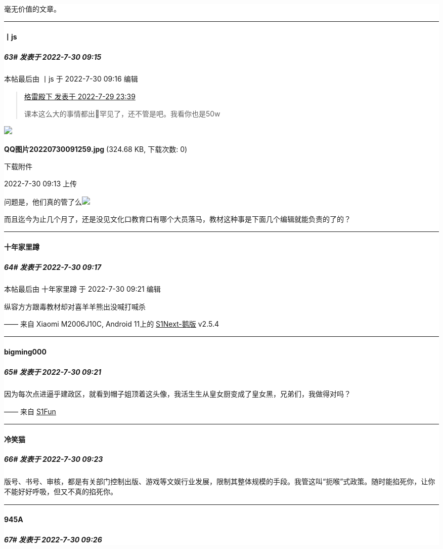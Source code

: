 毫无价值的文章。



*****

####  丨js  
##### 63#       发表于 2022-7-30 09:15

 本帖最后由 丨js 于 2022-7-30 09:16 编辑 
<blockquote><a href="httphttps://bbs.saraba1st.com/2b/forum.php?mod=redirect&amp;goto=findpost&amp;pid=56860976&amp;ptid=2084238" target="_blank">格雷殿下 发表于 2022-7-29 23:39</a>

课本这么大的事情都出🐶罕见了，还不管是吧。我看你也是50w</blockquote>

<img src="https://img.saraba1st.com/forum/202207/30/091330vbo6bda3ub8ebozb.jpg" referrerpolicy="no-referrer">

<strong>QQ图片20220730091259.jpg</strong> (324.68 KB, 下载次数: 0)

下载附件

2022-7-30 09:13 上传

问题是，他们真的管了么<img src="https://static.saraba1st.com/image/smiley/face2017/001.png" referrerpolicy="no-referrer">

而且迄今为止几个月了，还是没见文化口教育口有哪个大员落马，教材这种事是下面几个编辑就能负责的了的？

*****

####  十年家里蹲  
##### 64#       发表于 2022-7-30 09:17

 本帖最后由 十年家里蹲 于 2022-7-30 09:21 编辑 

纵容方方跟毒教材却对喜羊羊熊出没喊打喊杀

—— 来自 Xiaomi M2006J10C, Android 11上的 [S1Next-鹅版](https://github.com/ykrank/S1-Next/releases) v2.5.4

*****

####  bigming000  
##### 65#       发表于 2022-7-30 09:21

因为每次点进逼乎建政区，就看到帽子姐顶着这头像，我活生生从皇女厨变成了皇女黑，兄弟们，我做得对吗？

—— 来自 [S1Fun](https://s1fun.koalcat.com)



*****

####  冷笑猫  
##### 66#       发表于 2022-7-30 09:23

版号、书号、审核，都是有关部门控制出版、游戏等文娱行业发展，限制其整体规模的手段。我管这叫“扼喉”式政策。随时能掐死你，让你不能好好呼吸，但又不真的掐死你。

*****

####  945A  
##### 67#       发表于 2022-7-30 09:26
